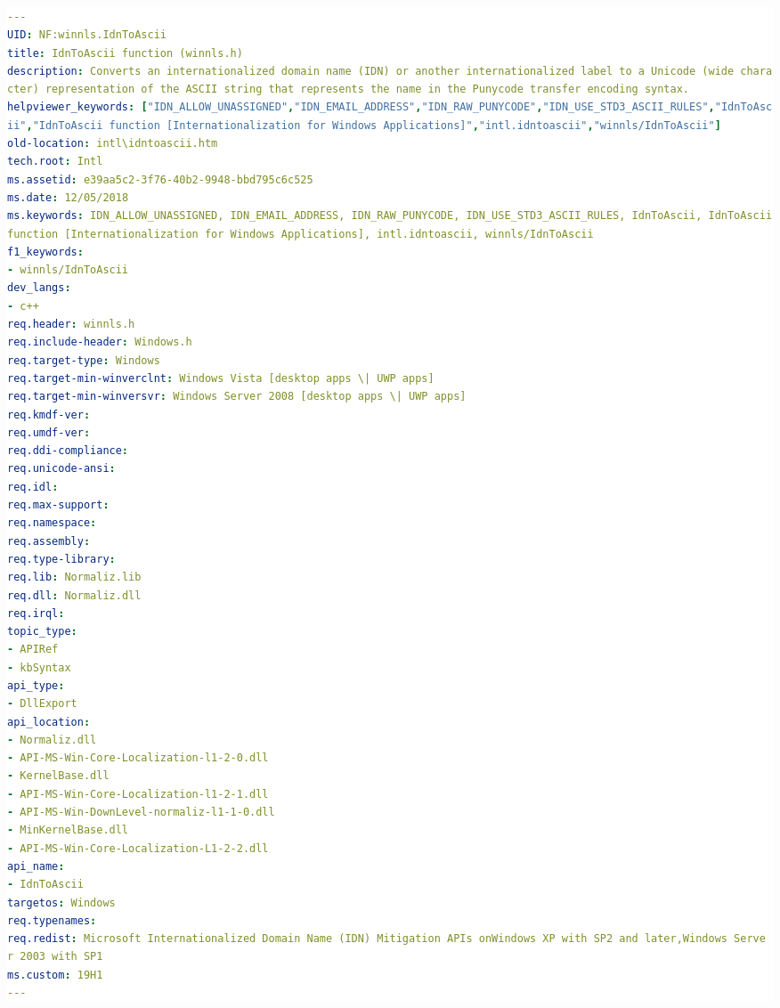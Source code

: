```yaml
---
UID: NF:winnls.IdnToAscii
title: IdnToAscii function (winnls.h)
description: Converts an internationalized domain name (IDN) or another internationalized label to a Unicode (wide character) representation of the ASCII string that represents the name in the Punycode transfer encoding syntax.
helpviewer_keywords: ["IDN_ALLOW_UNASSIGNED","IDN_EMAIL_ADDRESS","IDN_RAW_PUNYCODE","IDN_USE_STD3_ASCII_RULES","IdnToAscii","IdnToAscii function [Internationalization for Windows Applications]","intl.idntoascii","winnls/IdnToAscii"]
old-location: intl\idntoascii.htm
tech.root: Intl
ms.assetid: e39aa5c2-3f76-40b2-9948-bbd795c6c525
ms.date: 12/05/2018
ms.keywords: IDN_ALLOW_UNASSIGNED, IDN_EMAIL_ADDRESS, IDN_RAW_PUNYCODE, IDN_USE_STD3_ASCII_RULES, IdnToAscii, IdnToAscii function [Internationalization for Windows Applications], intl.idntoascii, winnls/IdnToAscii
f1_keywords:
- winnls/IdnToAscii
dev_langs:
- c++
req.header: winnls.h
req.include-header: Windows.h
req.target-type: Windows
req.target-min-winverclnt: Windows Vista [desktop apps \| UWP apps]
req.target-min-winversvr: Windows Server 2008 [desktop apps \| UWP apps]
req.kmdf-ver: 
req.umdf-ver: 
req.ddi-compliance: 
req.unicode-ansi: 
req.idl: 
req.max-support: 
req.namespace: 
req.assembly: 
req.type-library: 
req.lib: Normaliz.lib
req.dll: Normaliz.dll
req.irql: 
topic_type:
- APIRef
- kbSyntax
api_type:
- DllExport
api_location:
- Normaliz.dll
- API-MS-Win-Core-Localization-l1-2-0.dll
- KernelBase.dll
- API-MS-Win-Core-Localization-l1-2-1.dll
- API-MS-Win-DownLevel-normaliz-l1-1-0.dll
- MinKernelBase.dll
- API-MS-Win-Core-Localization-L1-2-2.dll
api_name:
- IdnToAscii
targetos: Windows
req.typenames: 
req.redist: Microsoft Internationalized Domain Name (IDN) Mitigation APIs onWindows XP with SP2 and later,Windows Server 2003 with SP1
ms.custom: 19H1
---
```
